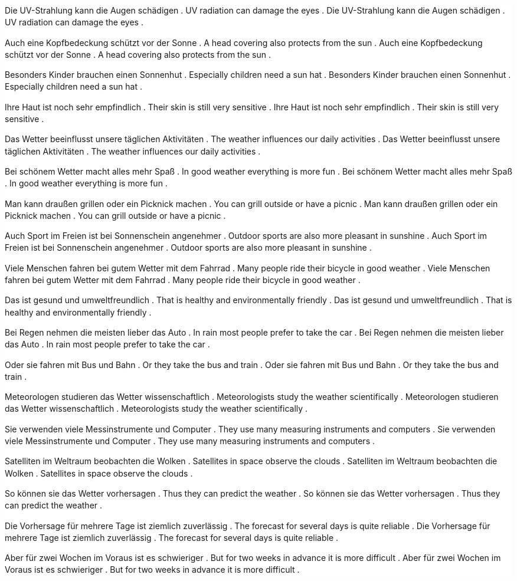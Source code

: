 Die UV-Strahlung kann die Augen schädigen . UV radiation can damage the eyes . Die UV-Strahlung kann die Augen schädigen . UV radiation can damage the eyes .

Auch eine Kopfbedeckung schützt vor der Sonne . A head covering also protects from the sun . Auch eine Kopfbedeckung schützt vor der Sonne . A head covering also protects from the sun .

Besonders Kinder brauchen einen Sonnenhut . Especially children need a sun hat . Besonders Kinder brauchen einen Sonnenhut . Especially children need a sun hat .

Ihre Haut ist noch sehr empfindlich . Their skin is still very sensitive . Ihre Haut ist noch sehr empfindlich . Their skin is still very sensitive .

Das Wetter beeinflusst unsere täglichen Aktivitäten . The weather influences our daily activities . Das Wetter beeinflusst unsere täglichen Aktivitäten . The weather influences our daily activities .

Bei schönem Wetter macht alles mehr Spaß . In good weather everything is more fun . Bei schönem Wetter macht alles mehr Spaß . In good weather everything is more fun .

Man kann draußen grillen oder ein Picknick machen . You can grill outside or have a picnic . Man kann draußen grillen oder ein Picknick machen . You can grill outside or have a picnic .

Auch Sport im Freien ist bei Sonnenschein angenehmer . Outdoor sports are also more pleasant in sunshine . Auch Sport im Freien ist bei Sonnenschein angenehmer . Outdoor sports are also more pleasant in sunshine .

Viele Menschen fahren bei gutem Wetter mit dem Fahrrad . Many people ride their bicycle in good weather . Viele Menschen fahren bei gutem Wetter mit dem Fahrrad . Many people ride their bicycle in good weather .

Das ist gesund und umweltfreundlich . That is healthy and environmentally friendly . Das ist gesund und umweltfreundlich . That is healthy and environmentally friendly .

Bei Regen nehmen die meisten lieber das Auto . In rain most people prefer to take the car . Bei Regen nehmen die meisten lieber das Auto . In rain most people prefer to take the car .

Oder sie fahren mit Bus und Bahn . Or they take the bus and train . Oder sie fahren mit Bus und Bahn . Or they take the bus and train .

Meteorologen studieren das Wetter wissenschaftlich . Meteorologists study the weather scientifically . Meteorologen studieren das Wetter wissenschaftlich . Meteorologists study the weather scientifically .

Sie verwenden viele Messinstrumente und Computer . They use many measuring instruments and computers . Sie verwenden viele Messinstrumente und Computer . They use many measuring instruments and computers .

Satelliten im Weltraum beobachten die Wolken . Satellites in space observe the clouds . Satelliten im Weltraum beobachten die Wolken . Satellites in space observe the clouds .

So können sie das Wetter vorhersagen . Thus they can predict the weather . So können sie das Wetter vorhersagen . Thus they can predict the weather .

Die Vorhersage für mehrere Tage ist ziemlich zuverlässig . The forecast for several days is quite reliable . Die Vorhersage für mehrere Tage ist ziemlich zuverlässig . The forecast for several days is quite reliable .

Aber für zwei Wochen im Voraus ist es schwieriger . But for two weeks in advance it is more difficult . Aber für zwei Wochen im Voraus ist es schwieriger . But for two weeks in advance it is more difficult .
